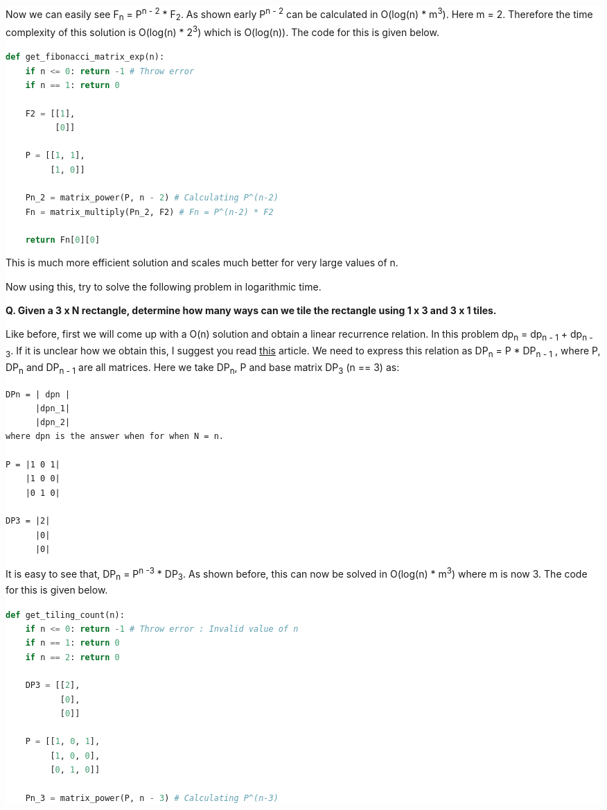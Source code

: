 Now we can easily see F<sub>n</sub> = P<sup>n - 2</sup> * F<sub>2</sub>. As shown early P<sup>n - 2</sup> can be calculated in O(log(n) * m<sup>3</sup>). Here m = 2. Therefore the time complexity of this solution is O(log(n) * 2<sup>3</sup>) which is O(log(n)). The code for this is given below.

``` python
def get_fibonacci_matrix_exp(n):
    if n <= 0: return -1 # Throw error
    if n == 1: return 0
 
    F2 = [[1],
          [0]]
 
    P = [[1, 1],
         [1, 0]]
 
    Pn_2 = matrix_power(P, n - 2) # Calculating P^(n-2)
    Fn = matrix_multiply(Pn_2, F2) # Fn = P^(n-2) * F2

    return Fn[0][0] 

```

This is much more efficient solution and scales much better for very large values of n.

Now using this, try to solve the following problem in logarithmic time.

<b>Q. Given a 3 x N rectangle, determine how many ways can we tile the rectangle using 1 x 3 and 3 x 1 tiles. </b>

Like before, first we will come up with a O(n) solution and obtain a linear recurrence relation. In this problem dp<sub>n</sub> = dp<sub>n - 1</sub> + dp<sub>n - 3</sub>. If it is unclear how we obtain this, I suggest you read [this](https://www.geeksforgeeks.org/count-number-of-ways-to-fill-a-n-x-4-grid-using-1-x-4-tiles/) article. We need to express this relation as DP<sub>n</sub> = P * DP<sub>n - 1</sub> , where P, DP<sub>n</sub> and DP<sub>n - 1</sub> are all matrices.
Here we take DP<sub>n</sub>, P and base matrix DP<sub>3</sub> (n == 3) as:
```
DPn = | dpn |
      |dpn_1|
      |dpn_2|
where dpn is the answer when for when N = n.

P = |1 0 1|
    |1 0 0|
    |0 1 0|

DP3 = |2|
      |0|
      |0|
```

It is easy to see that, DP<sub>n</sub> = P<sup>n -3</sup> * DP<sub>3</sub>. As shown before, this can now be solved in O(log(n) * m<sup>3</sup>) where m is now 3. The code for this is given below.

``` python
def get_tiling_count(n):
    if n <= 0: return -1 # Throw error : Invalid value of n
    if n == 1: return 0
    if n == 2: return 0
 
    DP3 = [[2],
           [0],
           [0]]
 
    P = [[1, 0, 1],
         [1, 0, 0],
         [0, 1, 0]]
 
    Pn_3 = matrix_power(P, n - 3) # Calculating P^(n-3)
```